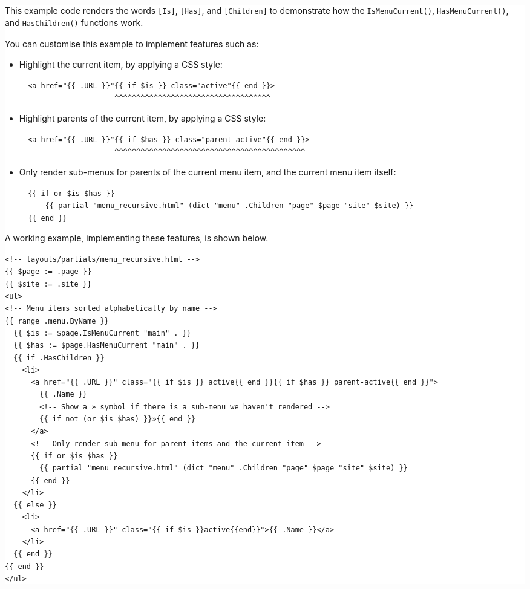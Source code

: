 This example code renders the words `[Is]`, `[Has]`, and `[Children]` to demonstrate how the `IsMenuCurrent()`, `HasMenuCurrent()`, and `HasChildren()` functions work.

You can customise this example to implement features such as:

* Highlight the current item, by applying a CSS style:

        <a href="{{ .URL }}"{{ if $is }} class="active"{{ end }}>
                            ^^^^^^^^^^^^^^^^^^^^^^^^^^^^^^^^^^^^

* Highlight parents of the current item, by applying a CSS style:

        <a href="{{ .URL }}"{{ if $has }} class="parent-active"{{ end }}>
                            ^^^^^^^^^^^^^^^^^^^^^^^^^^^^^^^^^^^^^^^^^^^^

* Only render sub-menus for parents of the current menu item, and the current menu item itself:

        {{ if or $is $has }}
            {{ partial "menu_recursive.html" (dict "menu" .Children "page" $page "site" $site) }}
        {{ end }}

A working example, implementing these features, is shown below.

```
<!-- layouts/partials/menu_recursive.html -->
{{ $page := .page }}
{{ $site := .site }}
<ul>
<!-- Menu items sorted alphabetically by name -->
{{ range .menu.ByName }}
  {{ $is := $page.IsMenuCurrent "main" . }}
  {{ $has := $page.HasMenuCurrent "main" . }}
  {{ if .HasChildren }} 
    <li>
      <a href="{{ .URL }}" class="{{ if $is }} active{{ end }}{{ if $has }} parent-active{{ end }}">
        {{ .Name }}
        <!-- Show a » symbol if there is a sub-menu we haven't rendered -->
        {{ if not (or $is $has) }}»{{ end }}
      </a>
      <!-- Only render sub-menu for parent items and the current item -->
      {{ if or $is $has }}
        {{ partial "menu_recursive.html" (dict "menu" .Children "page" $page "site" $site) }}
      {{ end }}
    </li>
  {{ else }}
    <li>
      <a href="{{ .URL }}" class="{{ if $is }}active{{end}}">{{ .Name }}</a>
    </li>
  {{ end }}
{{ end }}
</ul>
```
